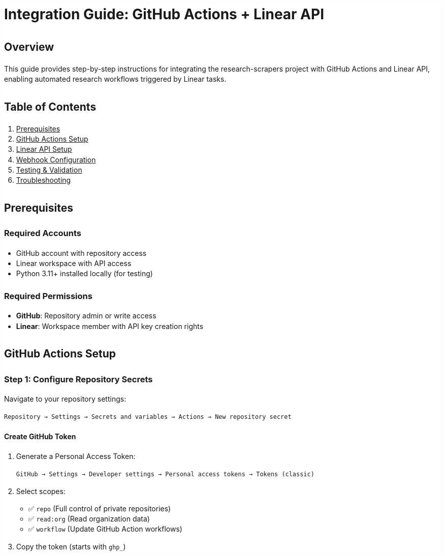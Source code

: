 # Integration Guide: GitHub Actions + Linear API

## Overview

This guide provides step-by-step instructions for integrating the research-scrapers project with GitHub Actions and Linear API, enabling automated research workflows triggered by Linear tasks.

## Table of Contents

1. [Prerequisites](#prerequisites)
2. [GitHub Actions Setup](#github-actions-setup)
3. [Linear API Setup](#linear-api-setup)
4. [Webhook Configuration](#webhook-configuration)
5. [Testing & Validation](#testing--validation)
6. [Troubleshooting](#troubleshooting)

## Prerequisites

### Required Accounts
- GitHub account with repository access
- Linear workspace with API access
- Python 3.11+ installed locally (for testing)

### Required Permissions
- **GitHub**: Repository admin or write access
- **Linear**: Workspace member with API key creation rights

## GitHub Actions Setup

### Step 1: Configure Repository Secrets

Navigate to your repository settings:

```
Repository → Settings → Secrets and variables → Actions → New repository secret
```

#### Create GitHub Token

1. Generate a Personal Access Token:
   ```
   GitHub → Settings → Developer settings → Personal access tokens → Tokens (classic)
   ```

2. Select scopes:
   - ✅ `repo` (Full control of private repositories)
   - ✅ `read:org` (Read organization data)
   - ✅ `workflow` (Update GitHub Action workflows)

3. Copy the token (starts with `ghp_`)
